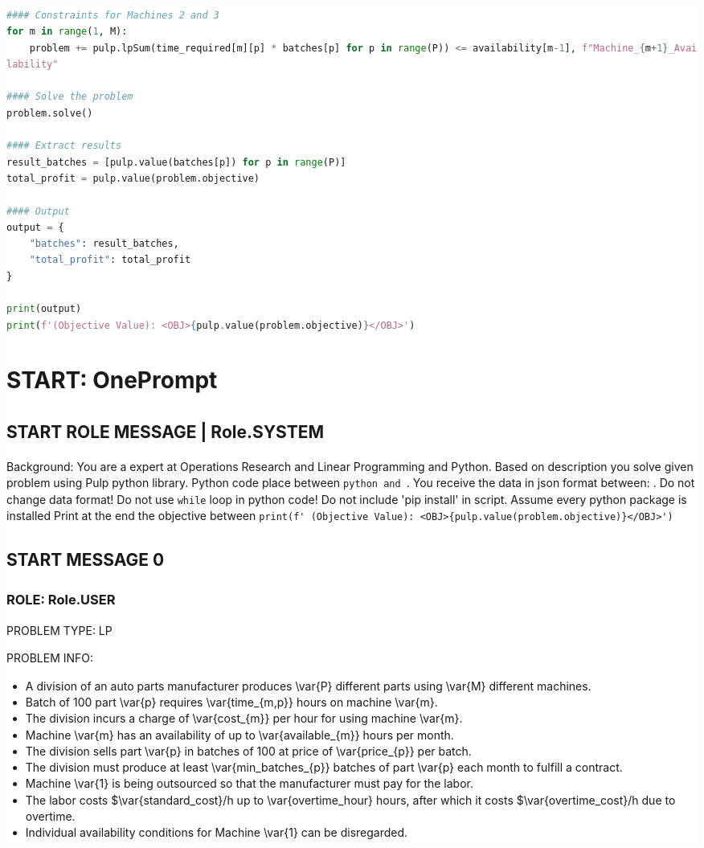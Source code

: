 ```python
#### Constraints for Machines 2 and 3
for m in range(1, M):
    problem += pulp.lpSum(time_required[m][p] * batches[p] for p in range(P)) <= availability[m-1], f"Machine_{m+1}_Availability"

#### Solve the problem
problem.solve()

#### Extract results
result_batches = [pulp.value(batches[p]) for p in range(P)]
total_profit = pulp.value(problem.objective)

#### Output
output = {
    "batches": result_batches,
    "total_profit": total_profit
}

print(output)
print(f'(Objective Value): <OBJ>{pulp.value(problem.objective)}</OBJ>')
```

# START: OnePrompt 
## START ROLE MESSAGE | Role.SYSTEM 
Background: You are a expert at Operations Research and Linear Programming and Python. Based on description you solve given problem using Pulp python library. Python code place between ```python and ```. You receive the data in json format between: <DATA></DATA>. Do not change data format! Do not use `while` loop in python code! Do not include 'pip install' in script. Assume every python package is installed Print at the end the objective between <OBJ></OBJ> `print(f' (Objective Value): <OBJ>{pulp.value(problem.objective)}</OBJ>')`  
## START MESSAGE 0 
### ROLE: Role.USER
<DESCRIPTION>
PROBLEM TYPE: LP

PROBLEM INFO:

- A division of an auto parts manufacturer produces \var{P} different parts using \var{M} different machines.
- Batch of 100 part \var{p} requires \var{time_{m,p}} hours on machine \var{m}.
- The division incurs a charge of \var{cost_{m}} per hour for using machine \var{m}.
- Machine \var{m} has an availability of up to \var{available_{m}} hours per month.
- The division sells part \var{p} in batches of 100 at price of \var{price_{p}} per batch.
- The division must produce at least \var{min_batches_{p}} batches of part \var{p} each month to fulfill a contract.
- Machine \var{1} is being outsourced so that the manufacturer must pay for the labor.
- The labor costs $\var{standard_cost}/h up to \var{overtime_hour} hours, after which it costs $\var{overtime_cost}/h due to overtime.
- Individual availability conditions for Machine \var{1} can be disregarded.
